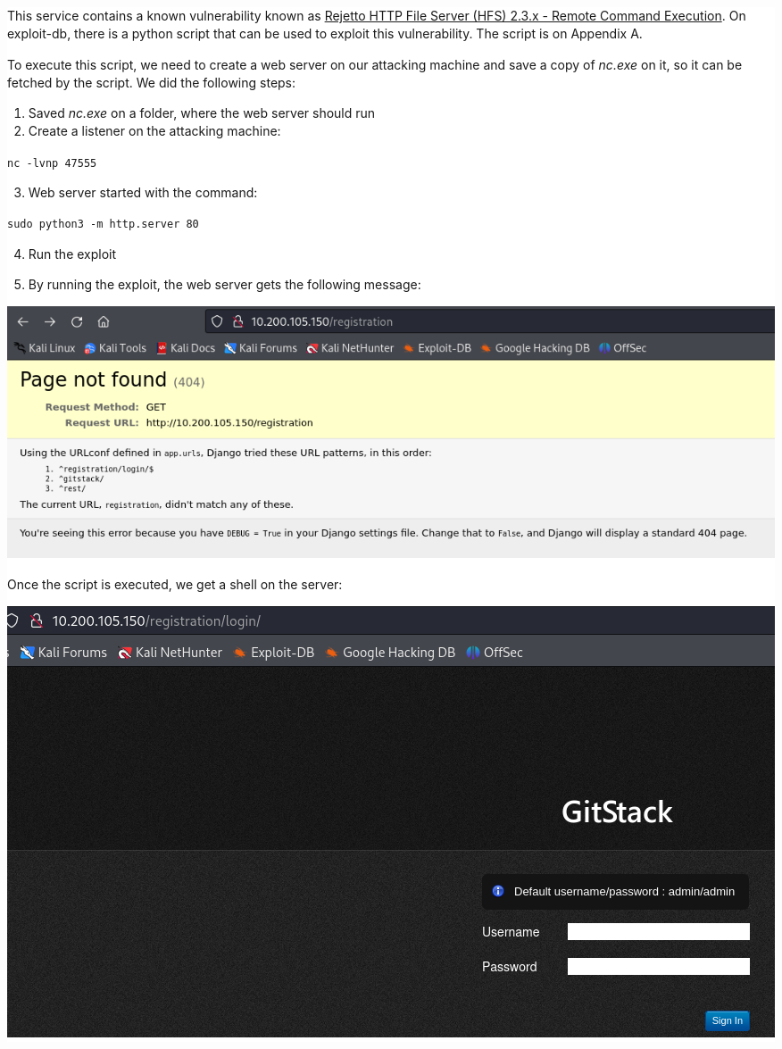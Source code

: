 This service contains a known vulnerability known as [Rejetto HTTP File Server (HFS) 2.3.x - Remote Command Execution](https://www.exploit-db.com/exploits/39161). On exploit-db, there is a python script that can be used to exploit this vulnerability. The script is on Appendix A.

To execute this script, we need to create a web server on our attacking machine and save a copy of *nc.exe* on it, so it can be fetched by the script. We did the following steps:
1. Saved *nc.exe* on a folder, where the web server should run
2. Create a listener on the attacking machine:

```
nc -lvnp 47555
```

3. Web server started with the command:

```
sudo python3 -m http.server 80 
```

4. Run the exploit

3. By running the exploit, the web server gets the following message:

![The target fetched the file *nc.exe* from our web server](image-2.png)

Once the script is executed, we get a shell on the server:

![Shell on the target](image-3.png)
